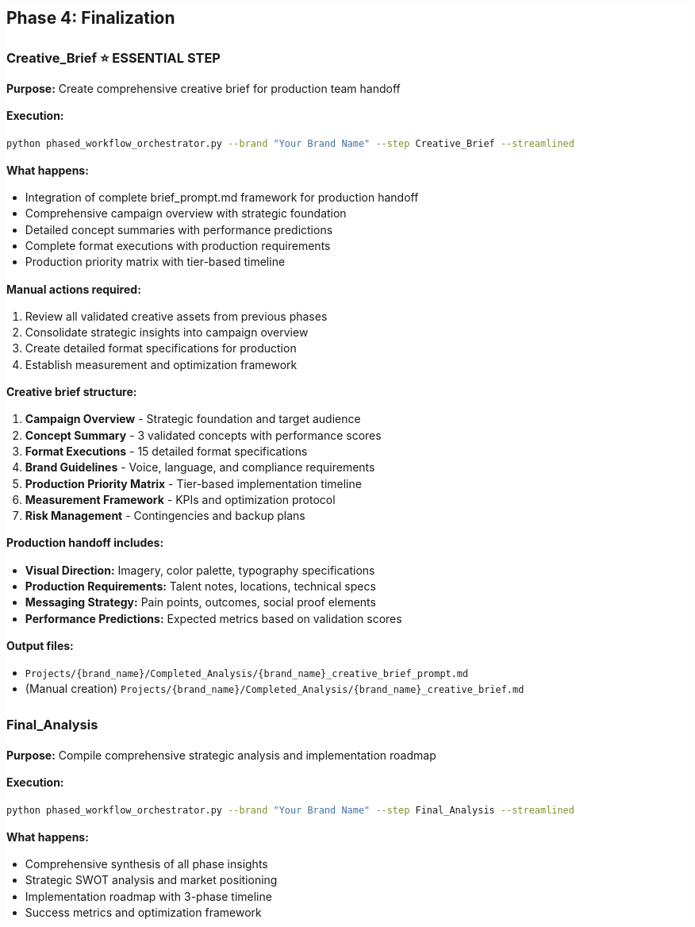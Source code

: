 ## Phase 4: Finalization

### Creative_Brief ⭐ ESSENTIAL STEP
**Purpose:** Create comprehensive creative brief for production team handoff

**Execution:**
```bash
python phased_workflow_orchestrator.py --brand "Your Brand Name" --step Creative_Brief --streamlined
```

**What happens:**
- Integration of complete brief_prompt.md framework for production handoff
- Comprehensive campaign overview with strategic foundation
- Detailed concept summaries with performance predictions
- Complete format executions with production requirements
- Production priority matrix with tier-based timeline

**Manual actions required:**
1. Review all validated creative assets from previous phases
2. Consolidate strategic insights into campaign overview
3. Create detailed format specifications for production
4. Establish measurement and optimization framework

**Creative brief structure:**
1. **Campaign Overview** - Strategic foundation and target audience
2. **Concept Summary** - 3 validated concepts with performance scores
3. **Format Executions** - 15 detailed format specifications
4. **Brand Guidelines** - Voice, language, and compliance requirements
5. **Production Priority Matrix** - Tier-based implementation timeline
6. **Measurement Framework** - KPIs and optimization protocol
7. **Risk Management** - Contingencies and backup plans

**Production handoff includes:**
- **Visual Direction:** Imagery, color palette, typography specifications
- **Production Requirements:** Talent notes, locations, technical specs
- **Messaging Strategy:** Pain points, outcomes, social proof elements
- **Performance Predictions:** Expected metrics based on validation scores

**Output files:**
- `Projects/{brand_name}/Completed_Analysis/{brand_name}_creative_brief_prompt.md`
- (Manual creation) `Projects/{brand_name}/Completed_Analysis/{brand_name}_creative_brief.md`

### Final_Analysis
**Purpose:** Compile comprehensive strategic analysis and implementation roadmap

**Execution:**
```bash
python phased_workflow_orchestrator.py --brand "Your Brand Name" --step Final_Analysis --streamlined
```

**What happens:**
- Comprehensive synthesis of all phase insights
- Strategic SWOT analysis and market positioning
- Implementation roadmap with 3-phase timeline
- Success metrics and optimization framework
